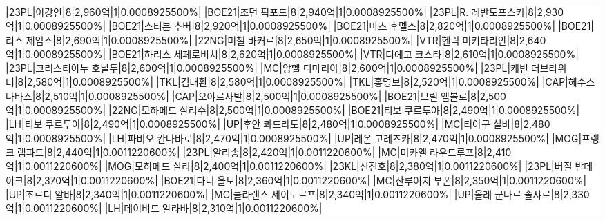 |23PL|이강인|8|2,960억|1|0.0008925500%|
|BOE21|조던 픽포드|8|2,940억|1|0.0008925500%|
|23PL|R. 레반도프스키|8|2,930억|1|0.0008925500%|
|BOE21|스티븐 추버|8|2,920억|1|0.0008925500%|
|BOE21|마츠 후멜스|8|2,820억|1|0.0008925500%|
|BOE21|리스 제임스|8|2,690억|1|0.0008925500%|
|22NG|미첼 바커르|8|2,650억|1|0.0008925500%|
|VTR|헨릭 미키타리안|8|2,640억|1|0.0008925500%|
|BOE21|하리스 세페로비치|8|2,620억|1|0.0008925500%|
|VTR|디에고 코스타|8|2,610억|1|0.0008925500%|
|23PL|크리스티아누 호날두|8|2,600억|1|0.0008925500%|
|MC|앙헬 디마리아|8|2,600억|1|0.0008925500%|
|23PL|케빈 더브라위너|8|2,580억|1|0.0008925500%|
|TKL|김태환|8|2,580억|1|0.0008925500%|
|TKL|홍명보|8|2,520억|1|0.0008925500%|
|CAP|헤수스 나바스|8|2,510억|1|0.0008925500%|
|CAP|오야르사발|8|2,500억|1|0.0008925500%|
|BOE21|브릴 엠볼로|8|2,500억|1|0.0008925500%|
|22NG|모하메드 살리수|8|2,500억|1|0.0008925500%|
|BOE21|티보 쿠르투아|8|2,490억|1|0.0008925500%|
|LH|티보 쿠르투아|8|2,490억|1|0.0008925500%|
|UP|후안 콰드라도|8|2,480억|1|0.0008925500%|
|MC|티아구 실바|8|2,480억|1|0.0008925500%|
|LH|파비오 칸나바로|8|2,470억|1|0.0008925500%|
|UP|레온 고레츠카|8|2,470억|1|0.0008925500%|
|MOG|프랭크 램파드|8|2,440억|1|0.0011220600%|
|23PL|알리송|8|2,420억|1|0.0011220600%|
|MC|미카엘 라우드루프|8|2,410억|1|0.0011220600%|
|MOG|모하메드 살라|8|2,400억|1|0.0011220600%|
|23KL|신진호|8|2,380억|1|0.0011220600%|
|23PL|버질 반데이크|8|2,370억|1|0.0011220600%|
|BOE21|다니 올모|8|2,360억|1|0.0011220600%|
|MC|잔루이지 부폰|8|2,350억|1|0.0011220600%|
|UP|조르디 알바|8|2,340억|1|0.0011220600%|
|MC|클라렌스 세이도르프|8|2,340억|1|0.0011220600%|
|UP|올레 군나르 솔샤르|8|2,330억|1|0.0011220600%|
|LH|데이비드 알라바|8|2,310억|1|0.0011220600%|